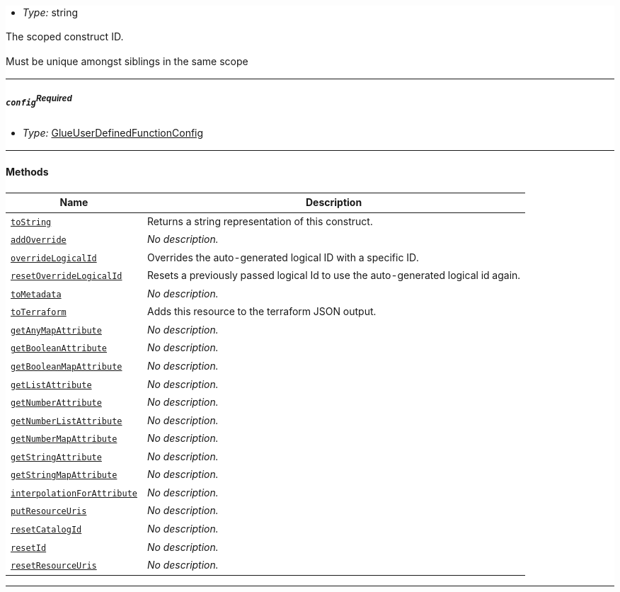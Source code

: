 - *Type:* string

The scoped construct ID.

Must be unique amongst siblings in the same scope

---

##### `config`<sup>Required</sup> <a name="config" id="@cdktf/aws-cdk.glueUserDefinedFunction.GlueUserDefinedFunction.Initializer.parameter.config"></a>

- *Type:* <a href="#@cdktf/aws-cdk.glueUserDefinedFunction.GlueUserDefinedFunctionConfig">GlueUserDefinedFunctionConfig</a>

---

#### Methods <a name="Methods" id="Methods"></a>

| **Name** | **Description** |
| --- | --- |
| <code><a href="#@cdktf/aws-cdk.glueUserDefinedFunction.GlueUserDefinedFunction.toString">toString</a></code> | Returns a string representation of this construct. |
| <code><a href="#@cdktf/aws-cdk.glueUserDefinedFunction.GlueUserDefinedFunction.addOverride">addOverride</a></code> | *No description.* |
| <code><a href="#@cdktf/aws-cdk.glueUserDefinedFunction.GlueUserDefinedFunction.overrideLogicalId">overrideLogicalId</a></code> | Overrides the auto-generated logical ID with a specific ID. |
| <code><a href="#@cdktf/aws-cdk.glueUserDefinedFunction.GlueUserDefinedFunction.resetOverrideLogicalId">resetOverrideLogicalId</a></code> | Resets a previously passed logical Id to use the auto-generated logical id again. |
| <code><a href="#@cdktf/aws-cdk.glueUserDefinedFunction.GlueUserDefinedFunction.toMetadata">toMetadata</a></code> | *No description.* |
| <code><a href="#@cdktf/aws-cdk.glueUserDefinedFunction.GlueUserDefinedFunction.toTerraform">toTerraform</a></code> | Adds this resource to the terraform JSON output. |
| <code><a href="#@cdktf/aws-cdk.glueUserDefinedFunction.GlueUserDefinedFunction.getAnyMapAttribute">getAnyMapAttribute</a></code> | *No description.* |
| <code><a href="#@cdktf/aws-cdk.glueUserDefinedFunction.GlueUserDefinedFunction.getBooleanAttribute">getBooleanAttribute</a></code> | *No description.* |
| <code><a href="#@cdktf/aws-cdk.glueUserDefinedFunction.GlueUserDefinedFunction.getBooleanMapAttribute">getBooleanMapAttribute</a></code> | *No description.* |
| <code><a href="#@cdktf/aws-cdk.glueUserDefinedFunction.GlueUserDefinedFunction.getListAttribute">getListAttribute</a></code> | *No description.* |
| <code><a href="#@cdktf/aws-cdk.glueUserDefinedFunction.GlueUserDefinedFunction.getNumberAttribute">getNumberAttribute</a></code> | *No description.* |
| <code><a href="#@cdktf/aws-cdk.glueUserDefinedFunction.GlueUserDefinedFunction.getNumberListAttribute">getNumberListAttribute</a></code> | *No description.* |
| <code><a href="#@cdktf/aws-cdk.glueUserDefinedFunction.GlueUserDefinedFunction.getNumberMapAttribute">getNumberMapAttribute</a></code> | *No description.* |
| <code><a href="#@cdktf/aws-cdk.glueUserDefinedFunction.GlueUserDefinedFunction.getStringAttribute">getStringAttribute</a></code> | *No description.* |
| <code><a href="#@cdktf/aws-cdk.glueUserDefinedFunction.GlueUserDefinedFunction.getStringMapAttribute">getStringMapAttribute</a></code> | *No description.* |
| <code><a href="#@cdktf/aws-cdk.glueUserDefinedFunction.GlueUserDefinedFunction.interpolationForAttribute">interpolationForAttribute</a></code> | *No description.* |
| <code><a href="#@cdktf/aws-cdk.glueUserDefinedFunction.GlueUserDefinedFunction.putResourceUris">putResourceUris</a></code> | *No description.* |
| <code><a href="#@cdktf/aws-cdk.glueUserDefinedFunction.GlueUserDefinedFunction.resetCatalogId">resetCatalogId</a></code> | *No description.* |
| <code><a href="#@cdktf/aws-cdk.glueUserDefinedFunction.GlueUserDefinedFunction.resetId">resetId</a></code> | *No description.* |
| <code><a href="#@cdktf/aws-cdk.glueUserDefinedFunction.GlueUserDefinedFunction.resetResourceUris">resetResourceUris</a></code> | *No description.* |

---